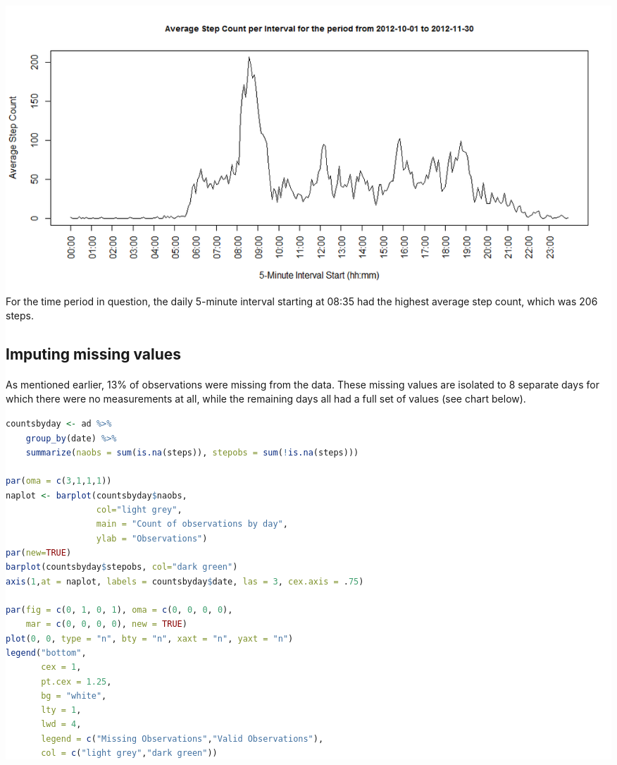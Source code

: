 ![](PA1_template_files/figure-html/unnamed-chunk-4-1.png)

For the time period in question, the daily 5-minute interval starting at 08:35 had the highest average step count, which was 206 steps.

## Imputing missing values
As mentioned earlier, 13% of observations were missing from the data. These missing values are isolated to 8 separate days for which there were no measurements at all, while the remaining days all had a full set of values (see chart below).

```r
countsbyday <- ad %>% 
    group_by(date) %>% 
    summarize(naobs = sum(is.na(steps)), stepobs = sum(!is.na(steps)))

par(oma = c(3,1,1,1))
naplot <- barplot(countsbyday$naobs, 
                  col="light grey", 
                  main = "Count of observations by day",
                  ylab = "Observations")
par(new=TRUE)
barplot(countsbyday$stepobs, col="dark green")
axis(1,at = naplot, labels = countsbyday$date, las = 3, cex.axis = .75)

par(fig = c(0, 1, 0, 1), oma = c(0, 0, 0, 0), 
    mar = c(0, 0, 0, 0), new = TRUE)
plot(0, 0, type = "n", bty = "n", xaxt = "n", yaxt = "n")
legend("bottom",
       cex = 1,
       pt.cex = 1.25,
       bg = "white",
       lty = 1,
       lwd = 4,
       legend = c("Missing Observations","Valid Observations"), 
       col = c("light grey","dark green"))
```
